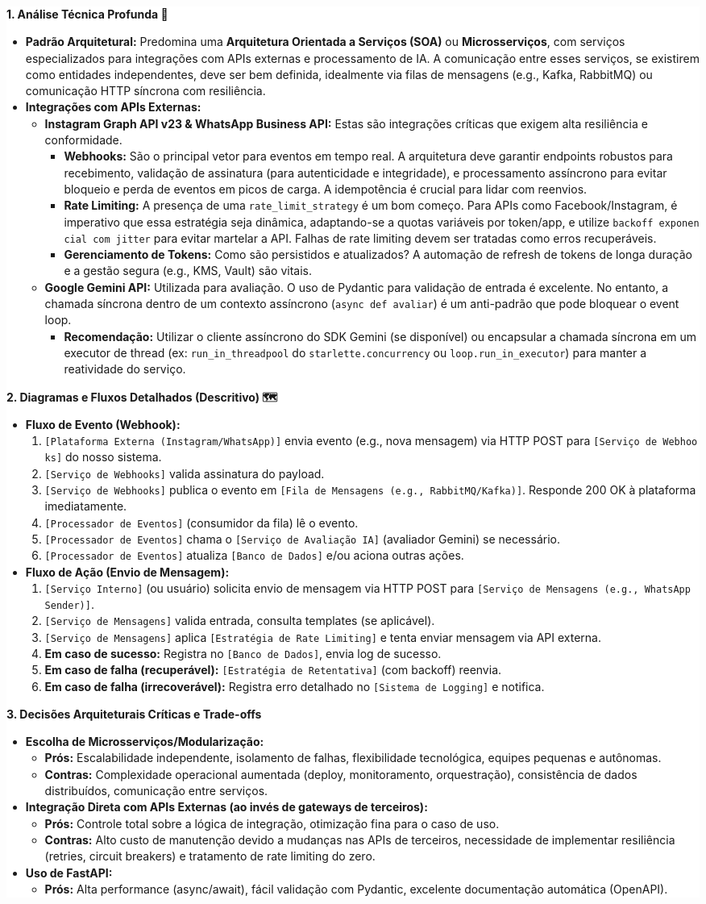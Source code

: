**1. Análise Técnica Profunda 🔬**

*   **Padrão Arquitetural:** Predomina uma **Arquitetura Orientada a Serviços (SOA)** ou **Microsserviços**, com serviços especializados para integrações com APIs externas e processamento de IA. A comunicação entre esses serviços, se existirem como entidades independentes, deve ser bem definida, idealmente via filas de mensagens (e.g., Kafka, RabbitMQ) ou comunicação HTTP síncrona com resiliência.
*   **Integrações com APIs Externas:**
    *   **Instagram Graph API v23 & WhatsApp Business API:** Estas são integrações críticas que exigem alta resiliência e conformidade.
        *   **Webhooks:** São o principal vetor para eventos em tempo real. A arquitetura deve garantir endpoints robustos para recebimento, validação de assinatura (para autenticidade e integridade), e processamento assíncrono para evitar bloqueio e perda de eventos em picos de carga. A idempotência é crucial para lidar com reenvios.
        *   **Rate Limiting:** A presença de uma `rate_limit_strategy` é um bom começo. Para APIs como Facebook/Instagram, é imperativo que essa estratégia seja dinâmica, adaptando-se a quotas variáveis por token/app, e utilize `backoff exponencial com jitter` para evitar martelar a API. Falhas de rate limiting devem ser tratadas como erros recuperáveis.
        *   **Gerenciamento de Tokens:** Como são persistidos e atualizados? A automação de refresh de tokens de longa duração e a gestão segura (e.g., KMS, Vault) são vitais.
    *   **Google Gemini API:** Utilizada para avaliação. O uso de Pydantic para validação de entrada é excelente. No entanto, a chamada síncrona dentro de um contexto assíncrono (`async def avaliar`) é um anti-padrão que pode bloquear o event loop.
        *   **Recomendação:** Utilizar o cliente assíncrono do SDK Gemini (se disponível) ou encapsular a chamada síncrona em um executor de thread (ex: `run_in_threadpool` do `starlette.concurrency` ou `loop.run_in_executor`) para manter a reatividade do serviço.

**2. Diagramas e Fluxos Detalhados (Descritivo) 🗺️**

*   **Fluxo de Evento (Webhook):**
    1.  `[Plataforma Externa (Instagram/WhatsApp)]` envia evento (e.g., nova mensagem) via HTTP POST para `[Serviço de Webhooks]` do nosso sistema.
    2.  `[Serviço de Webhooks]` valida assinatura do payload.
    3.  `[Serviço de Webhooks]` publica o evento em `[Fila de Mensagens (e.g., RabbitMQ/Kafka)]`. Responde 200 OK à plataforma imediatamente.
    4.  `[Processador de Eventos]` (consumidor da fila) lê o evento.
    5.  `[Processador de Eventos]` chama o `[Serviço de Avaliação IA]` (avaliador Gemini) se necessário.
    6.  `[Processador de Eventos]` atualiza `[Banco de Dados]` e/ou aciona outras ações.
*   **Fluxo de Ação (Envio de Mensagem):**
    1.  `[Serviço Interno]` (ou usuário) solicita envio de mensagem via HTTP POST para `[Serviço de Mensagens (e.g., WhatsApp Sender)]`.
    2.  `[Serviço de Mensagens]` valida entrada, consulta templates (se aplicável).
    3.  `[Serviço de Mensagens]` aplica `[Estratégia de Rate Limiting]` e tenta enviar mensagem via API externa.
    4.  **Em caso de sucesso:** Registra no `[Banco de Dados]`, envia log de sucesso.
    5.  **Em caso de falha (recuperável):** `[Estratégia de Retentativa]` (com backoff) reenvia.
    6.  **Em caso de falha (irrecoverável):** Registra erro detalhado no `[Sistema de Logging]` e notifica.

**3. Decisões Arquiteturais Críticas e Trade-offs**

*   **Escolha de Microsserviços/Modularização:**
    *   **Prós:** Escalabilidade independente, isolamento de falhas, flexibilidade tecnológica, equipes pequenas e autônomas.
    *   **Contras:** Complexidade operacional aumentada (deploy, monitoramento, orquestração), consistência de dados distribuídos, comunicação entre serviços.
*   **Integração Direta com APIs Externas (ao invés de gateways de terceiros):**
    *   **Prós:** Controle total sobre a lógica de integração, otimização fina para o caso de uso.
    *   **Contras:** Alto custo de manutenção devido a mudanças nas APIs de terceiros, necessidade de implementar resiliência (retries, circuit breakers) e tratamento de rate limiting do zero.
*   **Uso de FastAPI:**
    *   **Prós:** Alta performance (async/await), fácil validação com Pydantic, excelente documentação automática (OpenAPI).